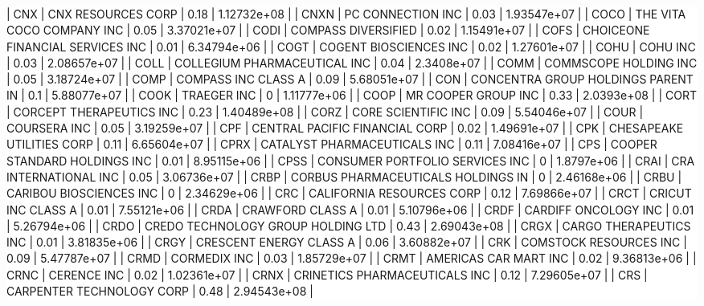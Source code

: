 | CNX      | CNX RESOURCES CORP                 |         0.18 |      1.12732e+08 |
| CNXN     | PC CONNECTION INC                  |         0.03 |      1.93547e+07 |
| COCO     | THE VITA COCO COMPANY INC          |         0.05 |      3.37021e+07 |
| CODI     | COMPASS DIVERSIFIED                |         0.02 |      1.15491e+07 |
| COFS     | CHOICEONE FINANCIAL SERVICES INC   |         0.01 |      6.34794e+06 |
| COGT     | COGENT BIOSCIENCES INC             |         0.02 |      1.27601e+07 |
| COHU     | COHU INC                           |         0.03 |      2.08657e+07 |
| COLL     | COLLEGIUM PHARMACEUTICAL INC       |         0.04 |      2.3408e+07  |
| COMM     | COMMSCOPE HOLDING INC              |         0.05 |      3.18724e+07 |
| COMP     | COMPASS INC CLASS A                |         0.09 |      5.68051e+07 |
| CON      | CONCENTRA GROUP HOLDINGS PARENT IN |         0.1  |      5.88077e+07 |
| COOK     | TRAEGER INC                        |         0    |      1.11777e+06 |
| COOP     | MR COOPER GROUP INC                |         0.33 |      2.0393e+08  |
| CORT     | CORCEPT THERAPEUTICS INC           |         0.23 |      1.40489e+08 |
| CORZ     | CORE SCIENTIFIC INC                |         0.09 |      5.54046e+07 |
| COUR     | COURSERA INC                       |         0.05 |      3.19259e+07 |
| CPF      | CENTRAL PACIFIC FINANCIAL CORP     |         0.02 |      1.49691e+07 |
| CPK      | CHESAPEAKE UTILITIES CORP          |         0.11 |      6.65604e+07 |
| CPRX     | CATALYST PHARMACEUTICALS INC       |         0.11 |      7.08416e+07 |
| CPS      | COOPER STANDARD HOLDINGS INC       |         0.01 |      8.95115e+06 |
| CPSS     | CONSUMER PORTFOLIO SERVICES INC    |         0    |      1.8797e+06  |
| CRAI     | CRA INTERNATIONAL INC              |         0.05 |      3.06736e+07 |
| CRBP     | CORBUS PHARMACEUTICALS HOLDINGS IN |         0    |      2.46168e+06 |
| CRBU     | CARIBOU BIOSCIENCES INC            |         0    |      2.34629e+06 |
| CRC      | CALIFORNIA RESOURCES CORP          |         0.12 |      7.69866e+07 |
| CRCT     | CRICUT INC CLASS A                 |         0.01 |      7.55121e+06 |
| CRDA     | CRAWFORD CLASS A                   |         0.01 |      5.10796e+06 |
| CRDF     | CARDIFF ONCOLOGY INC               |         0.01 |      5.26794e+06 |
| CRDO     | CREDO TECHNOLOGY GROUP HOLDING LTD |         0.43 |      2.69043e+08 |
| CRGX     | CARGO THERAPEUTICS INC             |         0.01 |      3.81835e+06 |
| CRGY     | CRESCENT ENERGY CLASS A            |         0.06 |      3.60882e+07 |
| CRK      | COMSTOCK RESOURCES INC             |         0.09 |      5.47787e+07 |
| CRMD     | CORMEDIX INC                       |         0.03 |      1.85729e+07 |
| CRMT     | AMERICAS CAR MART INC              |         0.02 |      9.36813e+06 |
| CRNC     | CERENCE INC                        |         0.02 |      1.02361e+07 |
| CRNX     | CRINETICS PHARMACEUTICALS INC      |         0.12 |      7.29605e+07 |
| CRS      | CARPENTER TECHNOLOGY CORP          |         0.48 |      2.94543e+08 |